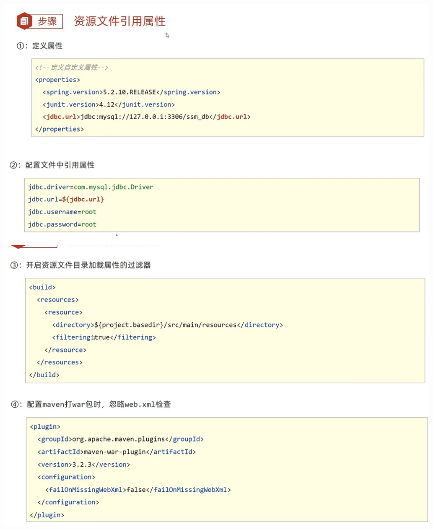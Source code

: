 ![image-20240928142120603](/assets/img/2024-9-27-SSM/image-20240928142120603.png)

![image-20240928142131229](/assets/img/2024-9-27-SSM/image-20240928142131229.png)

![image-20240928142145669](/assets/img/2024-9-27-SSM/image-20240928142145669.png)

![image-20240928142153199](/assets/img/2024-9-27-SSM/image-20240928142153199.png)
